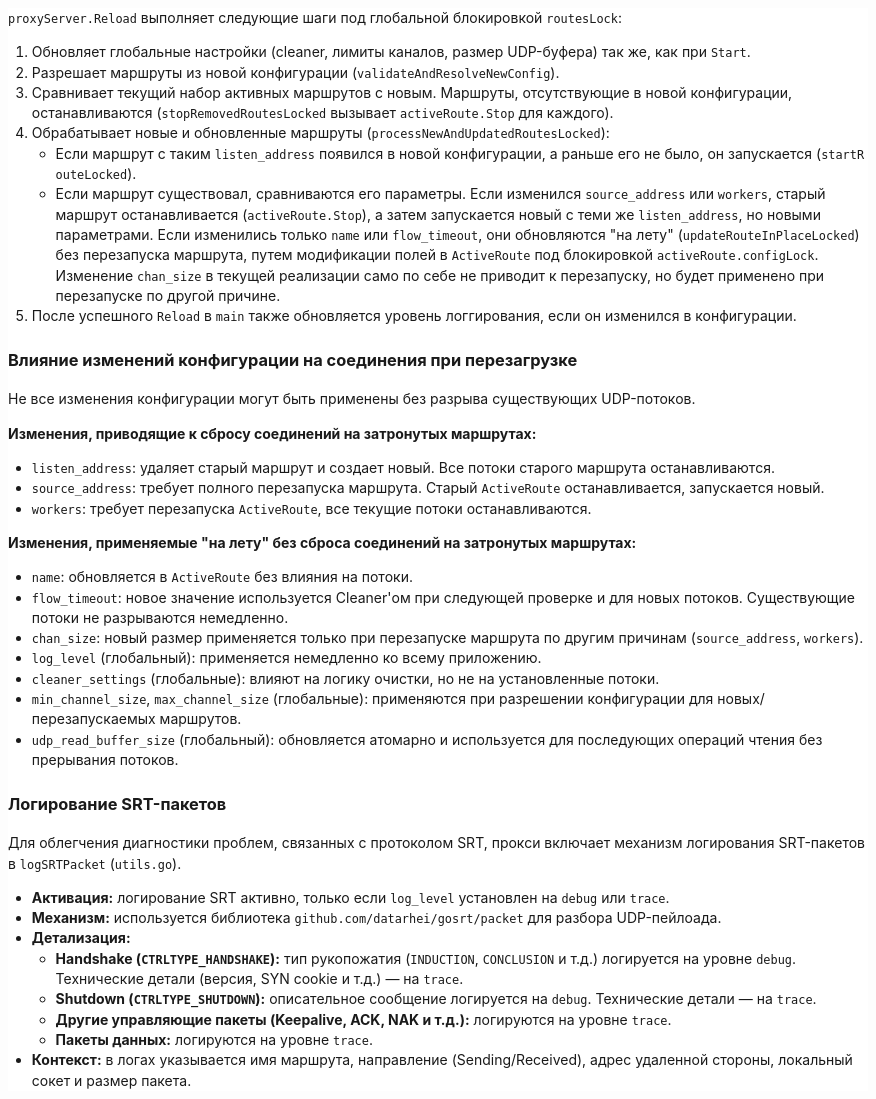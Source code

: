 `proxyServer.Reload` выполняет следующие шаги под глобальной блокировкой `routesLock`:

1.  Обновляет глобальные настройки (cleaner, лимиты каналов, размер UDP-буфера) так же, как при `Start`.
2.  Разрешает маршруты из новой конфигурации (`validateAndResolveNewConfig`).
3.  Сравнивает текущий набор активных маршрутов с новым. Маршруты, отсутствующие в новой конфигурации, останавливаются (`stopRemovedRoutesLocked` вызывает `activeRoute.Stop` для каждого).
4.  Обрабатывает новые и обновленные маршруты (`processNewAndUpdatedRoutesLocked`):
    *   Если маршрут с таким `listen_address` появился в новой конфигурации, а раньше его не было, он запускается (`startRouteLocked`).
    *   Если маршрут существовал, сравниваются его параметры. Если изменился `source_address` или `workers`, старый маршрут останавливается (`activeRoute.Stop`), а затем запускается новый с теми же `listen_address`, но новыми параметрами. Если изменились только `name` или `flow_timeout`, они обновляются "на лету" (`updateRouteInPlaceLocked`) без перезапуска маршрута, путем модификации полей в `ActiveRoute` под блокировкой `activeRoute.configLock`. Изменение `chan_size` в текущей реализации само по себе не приводит к перезапуску, но будет применено при перезапуске по другой причине.
5.  После успешного `Reload` в `main` также обновляется уровень логгирования, если он изменился в конфигурации.

### Влияние изменений конфигурации на соединения при перезагрузке

Не все изменения конфигурации могут быть применены без разрыва существующих UDP-потоков.

**Изменения, приводящие к сбросу соединений на затронутых маршрутах:**

*   `listen_address`: удаляет старый маршрут и создает новый. Все потоки старого маршрута останавливаются.
*   `source_address`: требует полного перезапуска маршрута. Старый `ActiveRoute` останавливается, запускается новый.
*   `workers`: требует перезапуска `ActiveRoute`, все текущие потоки останавливаются.

**Изменения, применяемые "на лету" без сброса соединений на затронутых маршрутах:**

*   `name`: обновляется в `ActiveRoute` без влияния на потоки.
*   `flow_timeout`: новое значение используется Cleaner'ом при следующей проверке и для новых потоков. Существующие потоки не разрываются немедленно.
*   `chan_size`: новый размер применяется только при перезапуске маршрута по другим причинам (`source_address`, `workers`).
*   `log_level` (глобальный): применяется немедленно ко всему приложению.
*   `cleaner_settings` (глобальные): влияют на логику очистки, но не на установленные потоки.
*   `min_channel_size`, `max_channel_size` (глобальные): применяются при разрешении конфигурации для новых/перезапускаемых маршрутов.
*   `udp_read_buffer_size` (глобальный): обновляется атомарно и используется для последующих операций чтения без прерывания потоков.

### Логирование SRT-пакетов

Для облегчения диагностики проблем, связанных с протоколом SRT, прокси включает механизм логирования SRT-пакетов в `logSRTPacket` (`utils.go`).

*   **Активация:** логирование SRT активно, только если `log_level` установлен на `debug` или `trace`.
*   **Механизм:** используется библиотека `github.com/datarhei/gosrt/packet` для разбора UDP-пейлоада.
*   **Детализация:**
    *   **Handshake (`CTRLTYPE_HANDSHAKE`):** тип рукопожатия (`INDUCTION`, `CONCLUSION` и т.д.) логируется на уровне `debug`. Технические детали (версия, SYN cookie и т.д.) — на `trace`.
    *   **Shutdown (`CTRLTYPE_SHUTDOWN`):** описательное сообщение логируется на `debug`. Технические детали — на `trace`.
    *   **Другие управляющие пакеты (Keepalive, ACK, NAK и т.д.):**  логируются на уровне `trace`.
    *   **Пакеты данных:** логируются на уровне `trace`.
*   **Контекст:** в логах указывается имя маршрута, направление (Sending/Received), адрес удаленной стороны, локальный сокет и размер пакета.
